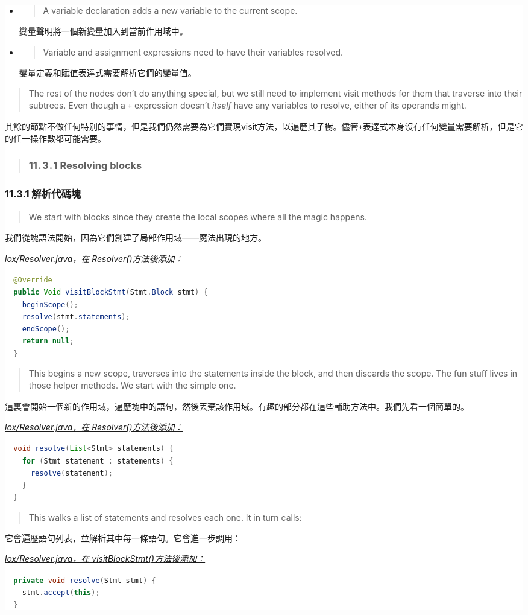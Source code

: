 - > A variable declaration adds a new variable to the current scope.

  變量聲明將一個新變量加入到當前作用域中。

- > Variable and assignment expressions need to have their variables resolved.

  變量定義和賦值表達式需要解析它們的變量值。

> The rest of the nodes don’t do anything special, but we still need to implement visit methods for them that traverse into their subtrees. Even though a `+` expression doesn’t *itself* have any variables to resolve, either of its operands might.

其餘的節點不做任何特別的事情，但是我們仍然需要為它們實現visit方法，以遍歷其子樹。儘管`+`表達式本身沒有任何變量需要解析，但是它的任一操作數都可能需要。

> ### 11 . 3 . 1 Resolving blocks
>

### 11.3.1 解析代碼塊

> We start with blocks since they create the local scopes where all the magic happens.

我們從塊語法開始，因為它們創建了局部作用域——魔法出現的地方。

*<u>lox/Resolver.java，在 Resolver()方法後添加：</u>*

```java
  @Override
  public Void visitBlockStmt(Stmt.Block stmt) {
    beginScope();
    resolve(stmt.statements);
    endScope();
    return null;
  }
```

> This begins a new scope, traverses into the statements inside the block, and then discards the scope. The fun stuff lives in those helper methods. We start with the simple one.

這裏會開始一個新的作用域，遍歷塊中的語句，然後丟棄該作用域。有趣的部分都在這些輔助方法中。我們先看一個簡單的。

*<u>lox/Resolver.java，在 Resolver()方法後添加：</u>*

```java
  void resolve(List<Stmt> statements) {
    for (Stmt statement : statements) {
      resolve(statement);
    }
  }
```

> This walks a list of statements and resolves each one. It in turn calls:

它會遍歷語句列表，並解析其中每一條語句。它會進一步調用：

*<u>lox/Resolver.java，在 visitBlockStmt()方法後添加：</u>*

```java
  private void resolve(Stmt stmt) {
    stmt.accept(this);
  }
```

